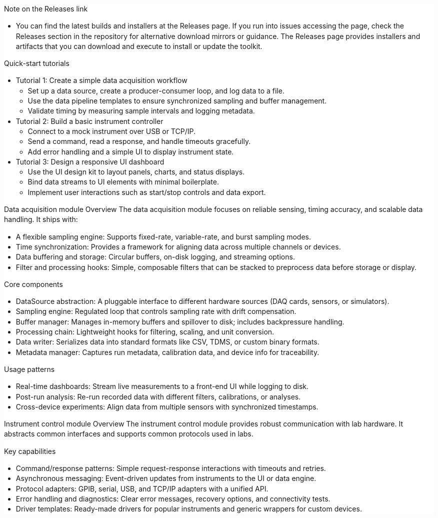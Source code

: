 Note on the Releases link
- You can find the latest builds and installers at the Releases page. If you run into issues accessing the page, check the Releases section in the repository for alternative download mirrors or guidance. The Releases page provides installers and artifacts that you can download and execute to install or update the toolkit.

Quick-start tutorials
- Tutorial 1: Create a simple data acquisition workflow
  - Set up a data source, create a producer-consumer loop, and log data to a file.
  - Use the data pipeline templates to ensure synchronized sampling and buffer management.
  - Validate timing by measuring sample intervals and logging metadata.
- Tutorial 2: Build a basic instrument controller
  - Connect to a mock instrument over USB or TCP/IP.
  - Send a command, read a response, and handle timeouts gracefully.
  - Add error handling and a simple UI to display instrument state.
- Tutorial 3: Design a responsive UI dashboard
  - Use the UI design kit to layout panels, charts, and status displays.
  - Bind data streams to UI elements with minimal boilerplate.
  - Implement user interactions such as start/stop controls and data export.

Data acquisition module
Overview
The data acquisition module focuses on reliable sensing, timing accuracy, and scalable data handling. It ships with:
- A flexible sampling engine: Supports fixed-rate, variable-rate, and burst sampling modes.
- Time synchronization: Provides a framework for aligning data across multiple channels or devices.
- Data buffering and storage: Circular buffers, on-disk logging, and streaming options.
- Filter and processing hooks: Simple, composable filters that can be stacked to preprocess data before storage or display.

Core components
- DataSource abstraction: A pluggable interface to different hardware sources (DAQ cards, sensors, or simulators).
- Sampling engine: Regulated loop that controls sampling rate with drift compensation.
- Buffer manager: Manages in-memory buffers and spillover to disk; includes backpressure handling.
- Processing chain: Lightweight hooks for filtering, scaling, and unit conversion.
- Data writer: Serializes data into standard formats like CSV, TDMS, or custom binary formats.
- Metadata manager: Captures run metadata, calibration data, and device info for traceability.

Usage patterns
- Real-time dashboards: Stream live measurements to a front-end UI while logging to disk.
- Post-run analysis: Re-run recorded data with different filters, calibrations, or analyses.
- Cross-device experiments: Align data from multiple sensors with synchronized timestamps.

Instrument control module
Overview
The instrument control module provides robust communication with lab hardware. It abstracts common interfaces and supports common protocols used in labs.

Key capabilities
- Command/response patterns: Simple request-response interactions with timeouts and retries.
- Asynchronous messaging: Event-driven updates from instruments to the UI or data engine.
- Protocol adapters: GPIB, serial, USB, and TCP/IP adapters with a unified API.
- Error handling and diagnostics: Clear error messages, recovery options, and connectivity tests.
- Driver templates: Ready-made drivers for popular instruments and generic wrappers for custom devices.

